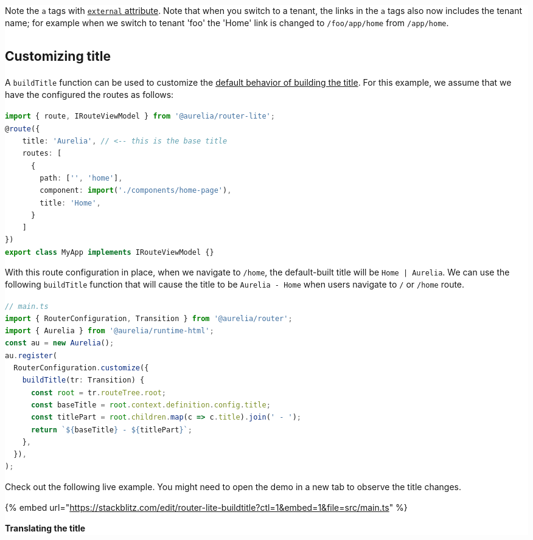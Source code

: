 Note the `a` tags with [`external` attribute](./navigating.md#bypassing-the-href-custom-attribute).
Note that when you switch to a tenant, the links in the `a` tags also now includes the tenant name; for example when we switch to tenant 'foo' the 'Home' link is changed to `/foo/app/home` from `/app/home`.

## Customizing title

A `buildTitle` function can be used to customize the [default behavior of building the title](./configuring-routes.md#setting-the-title).
For this example, we assume that we have the configured the routes as follows:

```typescript
import { route, IRouteViewModel } from '@aurelia/router-lite';
@route({
    title: 'Aurelia', // <-- this is the base title
    routes: [
      {
        path: ['', 'home'],
        component: import('./components/home-page'),
        title: 'Home',
      }
    ]
})
export class MyApp implements IRouteViewModel {}
```

With this route configuration in place, when we navigate to `/home`, the default-built title will be `Home | Aurelia`.
We can use the following `buildTitle` function that will cause the title to be `Aurelia - Home` when users navigate to `/` or `/home` route.

```typescript
// main.ts
import { RouterConfiguration, Transition } from '@aurelia/router';
import { Aurelia } from '@aurelia/runtime-html';
const au = new Aurelia();
au.register(
  RouterConfiguration.customize({
    buildTitle(tr: Transition) {
      const root = tr.routeTree.root;
      const baseTitle = root.context.definition.config.title;
      const titlePart = root.children.map(c => c.title).join(' - ');
      return `${baseTitle} - ${titlePart}`;
    },
  }),
);
```

Check out the following live example. You might need to open the demo in a new tab to observe the title changes.

{% embed url="https://stackblitz.com/edit/router-lite-buildtitle?ctl=1&embed=1&file=src/main.ts" %}

**Translating the title**
